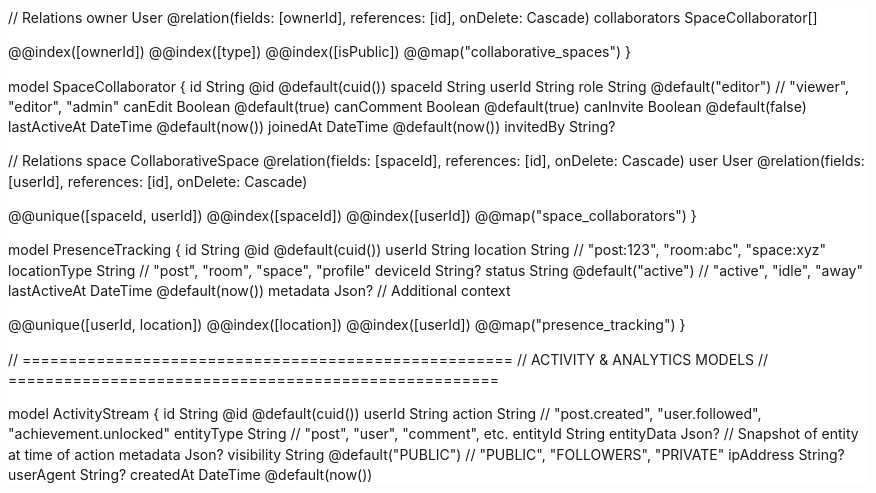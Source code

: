   // Relations
  owner         User                @relation(fields: [ownerId], references: [id], onDelete: Cascade)
  collaborators SpaceCollaborator[]

  @@index([ownerId])
  @@index([type])
  @@index([isPublic])
  @@map("collaborative_spaces")
}

model SpaceCollaborator {
  id            String   @id @default(cuid())
  spaceId       String
  userId        String
  role          String   @default("editor") // "viewer", "editor", "admin"
  canEdit       Boolean  @default(true)
  canComment    Boolean  @default(true)
  canInvite     Boolean  @default(false)
  lastActiveAt  DateTime @default(now())
  joinedAt      DateTime @default(now())
  invitedBy     String?

  // Relations
  space CollaborativeSpace @relation(fields: [spaceId], references: [id], onDelete: Cascade)
  user  User               @relation(fields: [userId], references: [id], onDelete: Cascade)

  @@unique([spaceId, userId])
  @@index([spaceId])
  @@index([userId])
  @@map("space_collaborators")
}

model PresenceTracking {
  id            String   @id @default(cuid())
  userId        String
  location      String   // "post:123", "room:abc", "space:xyz"
  locationType  String   // "post", "room", "space", "profile"
  deviceId      String?
  status        String   @default("active") // "active", "idle", "away"
  lastActiveAt  DateTime @default(now())
  metadata      Json?    // Additional context

  @@unique([userId, location])
  @@index([location])
  @@index([userId])
  @@map("presence_tracking")
}

// =====================================================
// ACTIVITY & ANALYTICS MODELS
// =====================================================

model ActivityStream {
  id         String   @id @default(cuid())
  userId     String
  action     String   // "post.created", "user.followed", "achievement.unlocked"
  entityType String   // "post", "user", "comment", etc.
  entityId   String
  entityData Json?    // Snapshot of entity at time of action
  metadata   Json?
  visibility String   @default("PUBLIC") // "PUBLIC", "FOLLOWERS", "PRIVATE"
  ipAddress  String?
  userAgent  String?
  createdAt  DateTime @default(now())
